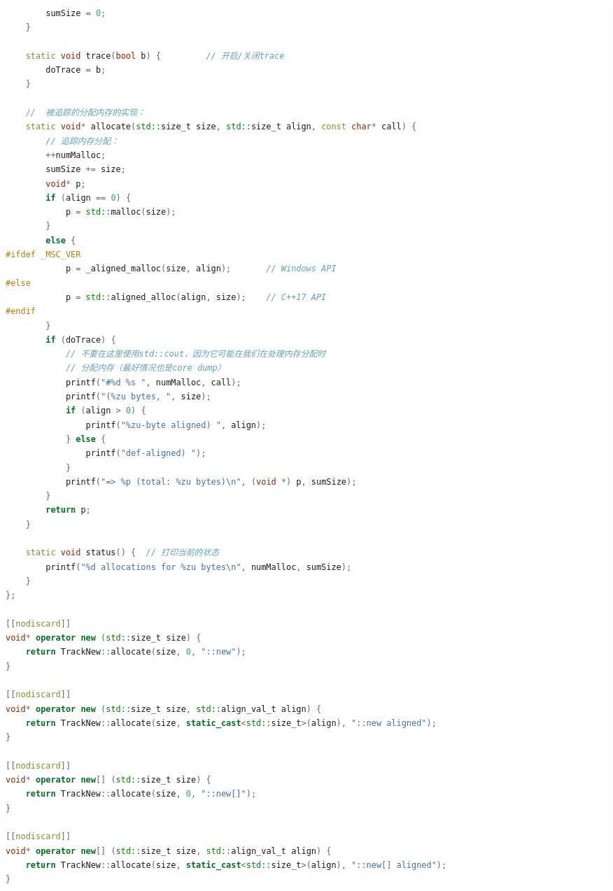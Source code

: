 ```cpp
        sumSize = 0;
    }

    static void trace(bool b) {         // 开启/关闭trace
        doTrace = b;
    }

    //  被追踪的分配内存的实现：
    static void* allocate(std::size_t size, std::size_t align, const char* call) {
        // 追踪内存分配：
        ++numMalloc;
        sumSize += size;
        void* p;
        if (align == 0) {
            p = std::malloc(size);
        }
        else {
#ifdef _MSC_VER
            p = _aligned_malloc(size, align);       // Windows API
#else
            p = std::aligned_alloc(align, size);    // C++17 API
#endif
        }
        if (doTrace) {
            // 不要在这里使用std::cout，因为它可能在我们在处理内存分配时
            // 分配内存（最好情况也是core dump）
            printf("#%d %s ", numMalloc, call);
            printf("(%zu bytes, ", size);
            if (align > 0) {
                printf("%zu-byte aligned) ", align);
            } else {
                printf("def-aligned) ");
            }
            printf("=> %p (total: %zu bytes)\n", (void *) p, sumSize);
        }
        return p;
    }

    static void status() {  // 打印当前的状态
        printf("%d allocations for %zu bytes\n", numMalloc, sumSize);
    }
};

[[nodiscard]]
void* operator new (std::size_t size) {
    return TrackNew::allocate(size, 0, "::new");
}

[[nodiscard]]
void* operator new (std::size_t size, std::align_val_t align) {
    return TrackNew::allocate(size, static_cast<std::size_t>(align), "::new aligned");
}

[[nodiscard]]
void* operator new[] (std::size_t size) {
    return TrackNew::allocate(size, 0, "::new[]");
}

[[nodiscard]]
void* operator new[] (std::size_t size, std::align_val_t align) {
    return TrackNew::allocate(size, static_cast<std::size_t>(align), "::new[] aligned");
}

```